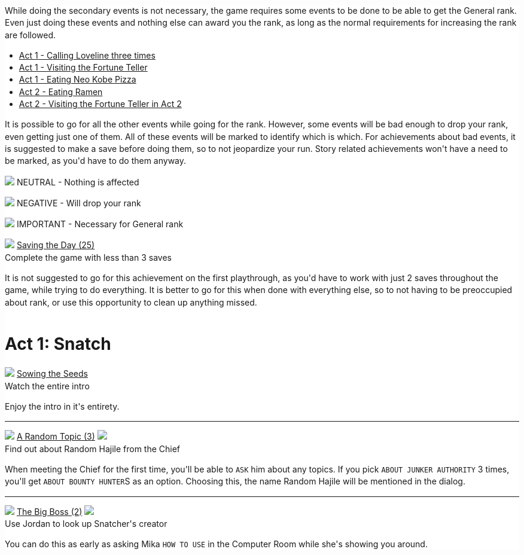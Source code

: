 While doing the secondary events is not necessary, the game requires some events to be done to be able to get the General rank. Even just doing these events and nothing else can award you the rank, as long as the normal requirements for increasing the rank are followed.

- [Act 1 - Calling Loveline three times](https://retroachievements.org/achievement/96001)    
- [Act 1 - Visiting the Fortune Teller](https://retroachievements.org/achievement/95782)    
- [Act 1 - Eating Neo Kobe Pizza](https://retroachievements.org/achievement/95983)    
- [Act 2 - Eating Ramen](https://retroachievements.org/achievement/95783)   
- [Act 2 - Visiting the Fortune Teller in Act 2](https://retroachievements.org/achievement/189424)    

It is possible to go for all the other events while going for the rank. However, some events will be bad enough to drop your rank, even getting just one of them. All of these events will be marked to identify which is which. For achievements about bad events, it is suggested to make a save before doing them, so to not jeopardize your run. Story related achievements won't have a need to be marked, as you'd have to do them anyway.

![](https://github.com/RetroAchievements/guides/assets/133049176/8af2f203-6c6c-4a9f-98d3-27ba4f21befb) NEUTRAL - Nothing is affected

![](https://github.com/RetroAchievements/guides/assets/133049176/a9e2e43b-d265-4dbf-9e32-cfec89acdf72) NEGATIVE - Will drop your rank

![](https://github.com/RetroAchievements/guides/assets/133049176/8b81a53e-8652-4a6b-aeaa-75c9cdf0c57c) IMPORTANT - Necessary for General rank

![](https://media.retroachievements.org/Badge/105858.png) [Saving the Day (25)](https://retroachievements.org/achievement/96037)   
Complete the game with less than 3 saves

It is not suggested to go for this achievement on the first playthrough, as you'd have to work with just 2 saves throughout the game, while trying to do everything. It is better to go for this when done with everything else, so to not having to be preoccupied about rank, or use this opportunity to clean up anything missed.

# Act 1: Snatch

![](https://media.retroachievements.org/Badge/105565.png) [Sowing the Seeds](https://retroachievements.org/achievement/95976)   
Watch the entire intro

Enjoy the intro in it's entirety.

***

![](https://media.retroachievements.org/Badge/105581.png) [A Random Topic (3)](https://retroachievements.org/achievement/95977) ![](https://github.com/RetroAchievements/guides/assets/133049176/8af2f203-6c6c-4a9f-98d3-27ba4f21befb)    
Find out about Random Hajile from the Chief

When meeting the Chief for the first time, you'll be able to `ASK` him about any topics. If you pick `ABOUT JUNKER AUTHORITY` 3 times, you'll get `ABOUT BOUNTY HUNTER`S as an option. Choosing this, the name Random Hajile will be mentioned in the dialog.

***

![](https://media.retroachievements.org/Badge/105863.png) [The Big Boss (2)](https://retroachievements.org/achievement/96043) ![](https://github.com/RetroAchievements/guides/assets/133049176/8af2f203-6c6c-4a9f-98d3-27ba4f21befb)    
Use Jordan to look up Snatcher's creator

You can do this as early as asking Mika `HOW TO USE` in the Computer Room while she's showing you around.
